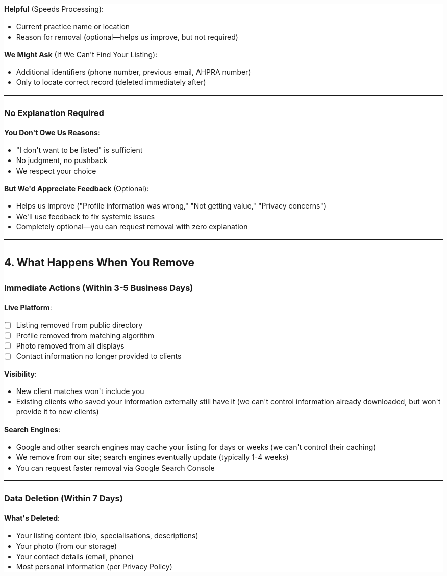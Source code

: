 **Helpful** (Speeds Processing):
- Current practice name or location
- Reason for removal (optional—helps us improve, but not required)

**We Might Ask** (If We Can't Find Your Listing):
- Additional identifiers (phone number, previous email, AHPRA number)
- Only to locate correct record (deleted immediately after)

---

### No Explanation Required

**You Don't Owe Us Reasons**:
- "I don't want to be listed" is sufficient
- No judgment, no pushback
- We respect your choice

**But We'd Appreciate Feedback** (Optional):
- Helps us improve ("Profile information was wrong," "Not getting value," "Privacy concerns")
- We'll use feedback to fix systemic issues
- Completely optional—you can request removal with zero explanation

---

## 4. What Happens When You Remove

### Immediate Actions (Within 3-5 Business Days)

**Live Platform**:
- [ ] Listing removed from public directory
- [ ] Profile removed from matching algorithm
- [ ] Photo removed from all displays
- [ ] Contact information no longer provided to clients

**Visibility**:
- New client matches won't include you
- Existing clients who saved your information externally still have it (we can't control information already downloaded, but won't provide it to new clients)

**Search Engines**:
- Google and other search engines may cache your listing for days or weeks (we can't control their caching)
- We remove from our site; search engines eventually update (typically 1-4 weeks)
- You can request faster removal via Google Search Console

---

### Data Deletion (Within 7 Days)

**What's Deleted**:
- Your listing content (bio, specialisations, descriptions)
- Your photo (from our storage)
- Your contact details (email, phone)
- Most personal information (per Privacy Policy)
